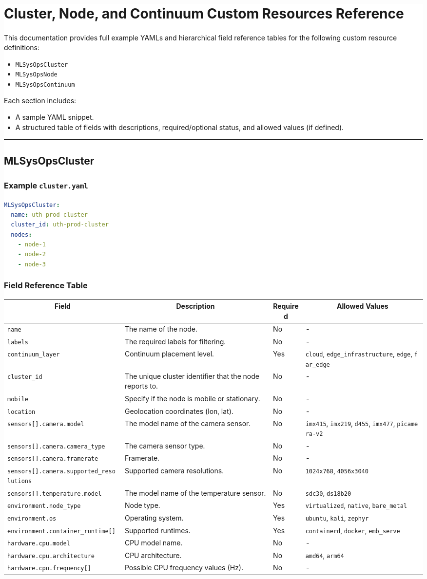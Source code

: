 
# Cluster, Node, and Continuum Custom Resources Reference

This documentation provides full example YAMLs and hierarchical field reference tables for the following custom resource definitions:

- `MLSysOpsCluster`
- `MLSysOpsNode`
- `MLSysOpsContinuum`

Each section includes:
- A sample YAML snippet.
- A structured table of fields with descriptions, required/optional status, and allowed values (if defined).

---

## MLSysOpsCluster

### Example `cluster.yaml`

```yaml
MLSysOpsCluster:
  name: uth-prod-cluster
  cluster_id: uth-prod-cluster
  nodes:
    - node-1
    - node-2
    - node-3
```

### Field Reference Table

| Field | Description | Required | Allowed Values |
|-------|-------------|----------|----------------|
| `name` | The name of the node. | No | - |
| `labels` | The required labels for filtering. | No | - |
| `continuum_layer` | Continuum placement level. | Yes | `cloud`, `edge_infrastructure`, `edge`, `far_edge` |
| `cluster_id` | The unique cluster identifier that the node reports to. | No | - |
| `mobile` | Specify if the node is mobile or stationary. | No | - |
| `location` | Geolocation coordinates (lon, lat). | No | - |
| `sensors[].camera.model` | The model name of the camera sensor. | No | `imx415`, `imx219`, `d455`, `imx477`, `picamera-v2` |
| `sensors[].camera.camera_type` | The camera sensor type. | No | - |
| `sensors[].camera.framerate` | Framerate. | No | - |
| `sensors[].camera.supported_resolutions` | Supported camera resolutions. | No | `1024x768`, `4056x3040` |
| `sensors[].temperature.model` | The model name of the temperature sensor. | No | `sdc30`, `ds18b20` |
| `environment.node_type` | Node type. | Yes | `virtualized`, `native`, `bare_metal` |
| `environment.os` | Operating system. | Yes | `ubuntu`, `kali`, `zephyr` |
| `environment.container_runtime[]` | Supported runtimes. | Yes | `containerd`, `docker`, `emb_serve` |
| `hardware.cpu.model` | CPU model name. | No | - |
| `hardware.cpu.architecture` | CPU architecture. | No | `amd64`, `arm64` |
| `hardware.cpu.frequency[]` | Possible CPU frequency values (Hz). | No | - |